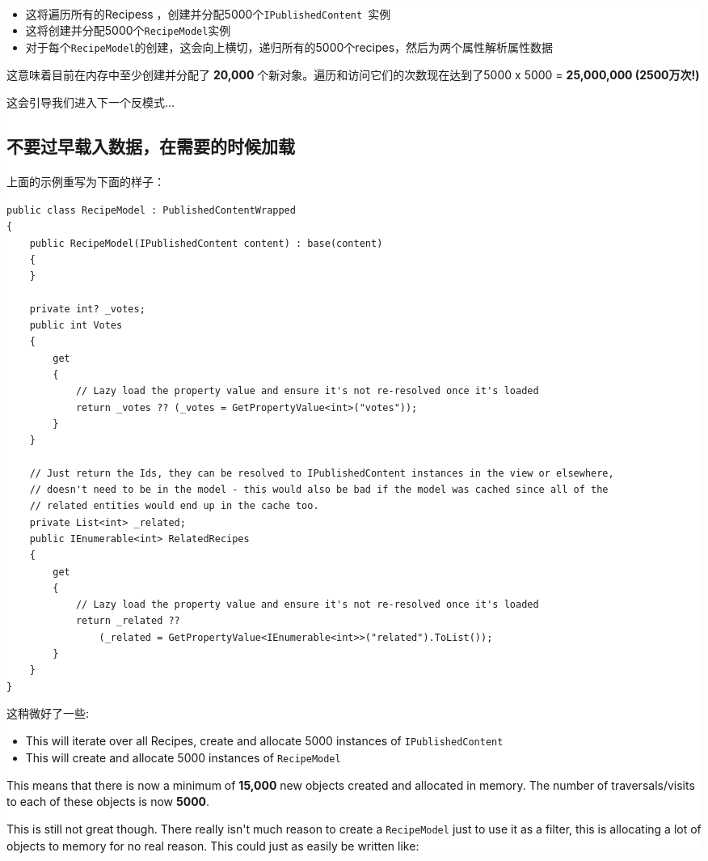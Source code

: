 * 这将遍历所有的Recipess ，创建并分配5000个`IPublishedContent `实例
* 这将创建并分配5000个`RecipeModel`实例
* 对于每个`RecipeModel`的创建，这会向上横切，递归所有的5000个recipes，然后为两个属性解析属性数据

这意味着目前在内存中至少创建并分配了 __20,000__ 个新对象。遍历和访问它们的次数现在达到了5000 x 5000 = __25,000,000 (2500万次!)__

这会引导我们进入下一个反模式...

## 不要过早载入数据，在需要的时候加载
上面的示例重写为下面的样子：

    public class RecipeModel : PublishedContentWrapped
    {
        public RecipeModel(IPublishedContent content) : base(content)
        {
        }

        private int? _votes;
        public int Votes 
        {
            get 
            {
                // Lazy load the property value and ensure it's not re-resolved once it's loaded
                return _votes ?? (_votes = GetPropertyValue<int>("votes"));
            } 
        }

        // Just return the Ids, they can be resolved to IPublishedContent instances in the view or elsewhere,
        // doesn't need to be in the model - this would also be bad if the model was cached since all of the
        // related entities would end up in the cache too.
        private List<int> _related;
        public IEnumerable<int> RelatedRecipes
        {
            get 
            {
                // Lazy load the property value and ensure it's not re-resolved once it's loaded            
                return _related ?? 
                    (_related = GetPropertyValue<IEnumerable<int>>("related").ToList());
            } 
        }    
    }

这稍微好了一些:

* This will iterate over all Recipes, create and allocate 5000 instances of `IPublishedContent`
* This will create and allocate 5000 instances of `RecipeModel`

This means that there is now a minimum of __15,000__ new objects created and allocated in memory. The number of traversals/visits to each
of these objects is now __5000__.

This is still not great though. There really isn't much reason to create a `RecipeModel` just to use it as a filter,
this is allocating a lot of objects to memory for no real reason. This could just as easily be written like:
